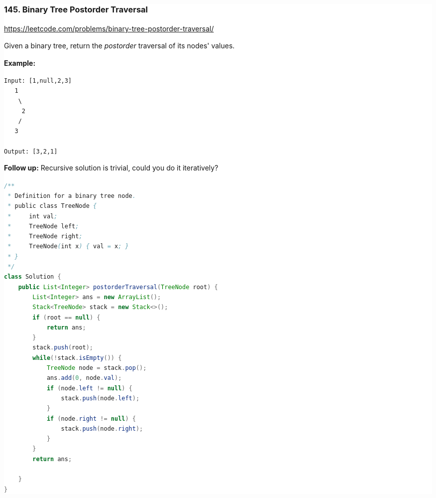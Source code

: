 ### 145. Binary Tree Postorder Traversal

https://leetcode.com/problems/binary-tree-postorder-traversal/

Given a binary tree, return the *postorder* traversal of its nodes' values.

**Example:**

```
Input: [1,null,2,3]
   1
    \
     2
    /
   3

Output: [3,2,1]
```

**Follow up:** Recursive solution is trivial, could you do it iteratively?

```java
/**
 * Definition for a binary tree node.
 * public class TreeNode {
 *     int val;
 *     TreeNode left;
 *     TreeNode right;
 *     TreeNode(int x) { val = x; }
 * }
 */
class Solution {
    public List<Integer> postorderTraversal(TreeNode root) {
        List<Integer> ans = new ArrayList();
        Stack<TreeNode> stack = new Stack<>();
        if (root == null) {
            return ans;
        }
        stack.push(root);
        while(!stack.isEmpty()) {
            TreeNode node = stack.pop();
            ans.add(0, node.val);
            if (node.left != null) {
                stack.push(node.left);
            }
            if (node.right != null) {
                stack.push(node.right);
            }
        }
        return ans;
        
    }
}
```
